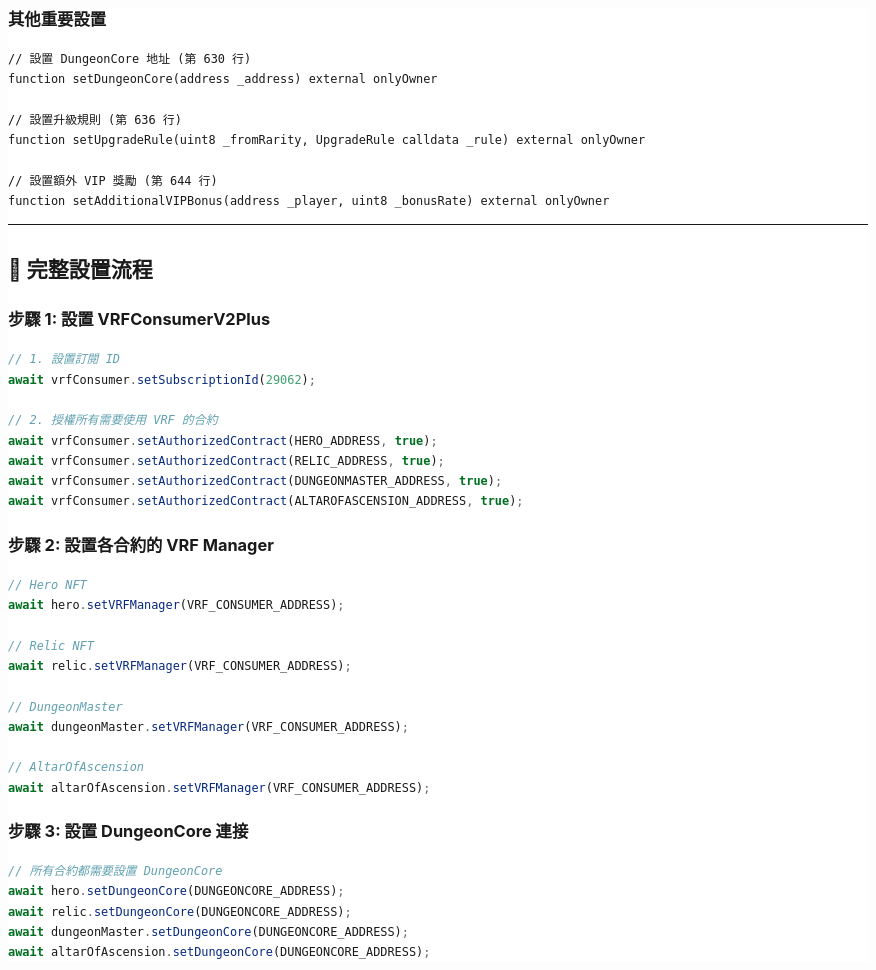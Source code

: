 ### 其他重要設置
```solidity
// 設置 DungeonCore 地址 (第 630 行)
function setDungeonCore(address _address) external onlyOwner

// 設置升級規則 (第 636 行)
function setUpgradeRule(uint8 _fromRarity, UpgradeRule calldata _rule) external onlyOwner

// 設置額外 VIP 獎勵 (第 644 行)
function setAdditionalVIPBonus(address _player, uint8 _bonusRate) external onlyOwner
```

---

## 🚀 完整設置流程

### 步驟 1: 設置 VRFConsumerV2Plus
```javascript
// 1. 設置訂閱 ID
await vrfConsumer.setSubscriptionId(29062);

// 2. 授權所有需要使用 VRF 的合約
await vrfConsumer.setAuthorizedContract(HERO_ADDRESS, true);
await vrfConsumer.setAuthorizedContract(RELIC_ADDRESS, true);
await vrfConsumer.setAuthorizedContract(DUNGEONMASTER_ADDRESS, true);
await vrfConsumer.setAuthorizedContract(ALTAROFASCENSION_ADDRESS, true);
```

### 步驟 2: 設置各合約的 VRF Manager
```javascript
// Hero NFT
await hero.setVRFManager(VRF_CONSUMER_ADDRESS);

// Relic NFT
await relic.setVRFManager(VRF_CONSUMER_ADDRESS);

// DungeonMaster
await dungeonMaster.setVRFManager(VRF_CONSUMER_ADDRESS);

// AltarOfAscension
await altarOfAscension.setVRFManager(VRF_CONSUMER_ADDRESS);
```

### 步驟 3: 設置 DungeonCore 連接
```javascript
// 所有合約都需要設置 DungeonCore
await hero.setDungeonCore(DUNGEONCORE_ADDRESS);
await relic.setDungeonCore(DUNGEONCORE_ADDRESS);
await dungeonMaster.setDungeonCore(DUNGEONCORE_ADDRESS);
await altarOfAscension.setDungeonCore(DUNGEONCORE_ADDRESS);
```

